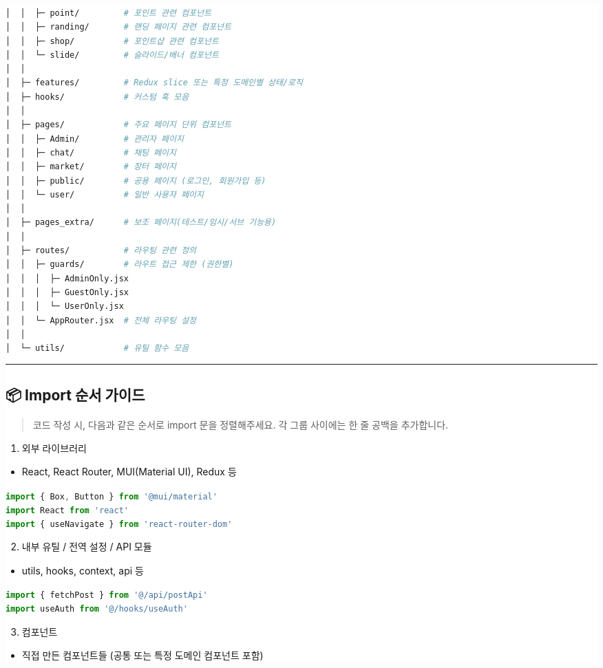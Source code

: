 ```bash
│  │  ├─ point/         # 포인트 관련 컴포넌트
│  │  ├─ randing/       # 랜딩 페이지 관련 컴포넌트
│  │  ├─ shop/          # 포인트샵 관련 컴포넌트
│  │  └─ slide/         # 슬라이드/배너 컴포넌트
│  │
│  ├─ features/         # Redux slice 또는 특정 도메인별 상태/로직
│  ├─ hooks/            # 커스텀 훅 모음
│  │
│  ├─ pages/            # 주요 페이지 단위 컴포넌트
│  │  ├─ Admin/         # 관리자 페이지
│  │  ├─ chat/          # 채팅 페이지
│  │  ├─ market/        # 장터 페이지
│  │  ├─ public/        # 공용 페이지 (로그인, 회원가입 등)
│  │  └─ user/          # 일반 사용자 페이지
│  │
│  ├─ pages_extra/      # 보조 페이지(테스트/임시/서브 기능용)
│  │
│  ├─ routes/           # 라우팅 관련 정의
│  │  ├─ guards/        # 라우트 접근 제한 (권한별)
│  │  │  ├─ AdminOnly.jsx
│  │  │  ├─ GuestOnly.jsx
│  │  │  └─ UserOnly.jsx
│  │  └─ AppRouter.jsx  # 전체 라우팅 설정
│  │
│  └─ utils/            # 유틸 함수 모음
```
---
## 📦 Import 순서 가이드

> 코드 작성 시, 다음과 같은 순서로 import 문을 정렬해주세요. 각 그룹 사이에는 한 줄 공백을 추가합니다.

1. 외부 라이브러리

-  React, React Router, MUI(Material UI), Redux 등

```jsx
import { Box, Button } from '@mui/material'
import React from 'react'
import { useNavigate } from 'react-router-dom'
```

2. 내부 유틸 / 전역 설정 / API 모듈

-  utils, hooks, context, api 등

```jsx
import { fetchPost } from '@/api/postApi'
import useAuth from '@/hooks/useAuth'
```

3. 컴포넌트

-  직접 만든 컴포넌트들 (공통 또는 특정 도메인 컴포넌트 포함)
